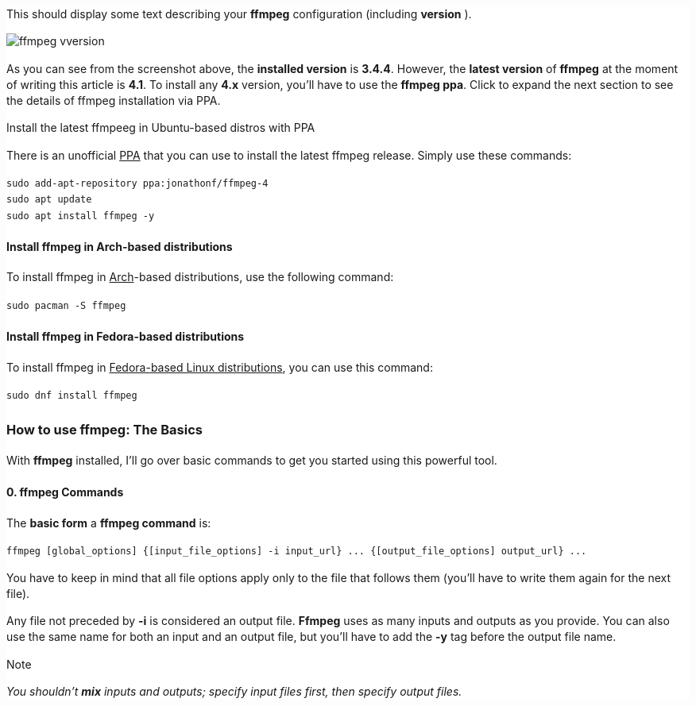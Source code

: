 This should display some text describing your **ffmpeg** configuration (including **version** ).

![ffmpeg vversion][5]

As you can see from the screenshot above, the **installed version** is **3.4.4**. However, the **latest version** of **ffmpeg** at the moment of writing this article is **4.1**. To install any **4.x** version, you’ll have to use the **ffmpeg ppa**. Click to expand the next section to see the details of ffmpeg installation via PPA.

Install the latest ffmpeeg in Ubuntu-based distros with PPA

There is an unofficial [PPA][6] that you can use to install the latest ffmpeg release. Simply use these commands:

```
sudo add-apt-repository ppa:jonathonf/ffmpeg-4
sudo apt update
sudo apt install ffmpeg -y
```

#### Install ffmpeg in Arch-based distributions

To install ffmpeg in [Arch][7]-based distributions, use the following command:

```
sudo pacman -S ffmpeg
```

#### Install ffmpeg in Fedora-based distributions

To install ffmpeg in [Fedora-based Linux distributions][8], you can use this command:

```
sudo dnf install ffmpeg
```

### How to use ffmpeg: The Basics

With **ffmpeg** installed, I’ll go over basic commands to get you started using this powerful tool.

#### 0\. ffmpeg Commands

The **basic form** a **ffmpeg command** is:

```
ffmpeg [global_options] {[input_file_options] -i input_url} ... {[output_file_options] output_url} ...
```

You have to keep in mind that all file options apply only to the file that follows them (you’ll have to write them again for the next file).

Any file not preceded by **-i** is considered an output file. **Ffmpeg** uses as many inputs and outputs as you provide. You can also use the same name for both an input and an output file, but you’ll have to add the **-y** tag before the output file name.

Note

_You shouldn’t **mix** inputs and outputs; specify input files first, then specify output files._


[#]: collector: (lujun9972)
[#]: translator: ( )
[#]: reviewer: ( )
[#]: publisher: ( )
[#]: url: ( )
[#]: subject: (The Complete Guide for Using ffmpeg in Linux)
[#]: via: (https://itsfoss.com/ffmpeg/)
[#]: author: (Sergiu https://itsfoss.com/author/sergiu/)
[a]: https://itsfoss.com/author/sergiu/
[b]: https://github.com/lujun9972
[1]: https://ffmpeg.org/
[2]: https://itsfoss.com/best-video-editing-software-linux/
[3]: https://i2.wp.com/itsfoss.com/wp-content/uploads/2019/03/ffmpeg-tutorial.png?resize=800%2C450&ssl=1
[4]: https://itsfoss.com/ubuntu-repositories/
[5]: https://i0.wp.com/itsfoss.com/wp-content/uploads/2019/03/ffmpeg-e1553925476276-800x148.jpg?resize=800%2C148&ssl=1
[6]: https://itsfoss.com/ppa-guide/
[7]: https://www.archlinux.org/
[8]: https://itsfoss.com/best-fedora-linux-distributions/
[9]: https://i2.wp.com/itsfoss.com/wp-content/uploads/2019/03/ffmpeg_file_information.jpg?fit=800%2C607&ssl=1
[10]: https://i0.wp.com/itsfoss.com/wp-content/uploads/2019/03/ffmpeg_file_information_hide_banner.jpg?fit=800%2C276&ssl=1
[11]: https://itsfoss.com/editing-subtitles/
[12]: https://ffmpeg.org/ffmpeg-filters.html
[13]: https://ffmpeg.org/ffmpeg-filters.html#Filtergraph-description